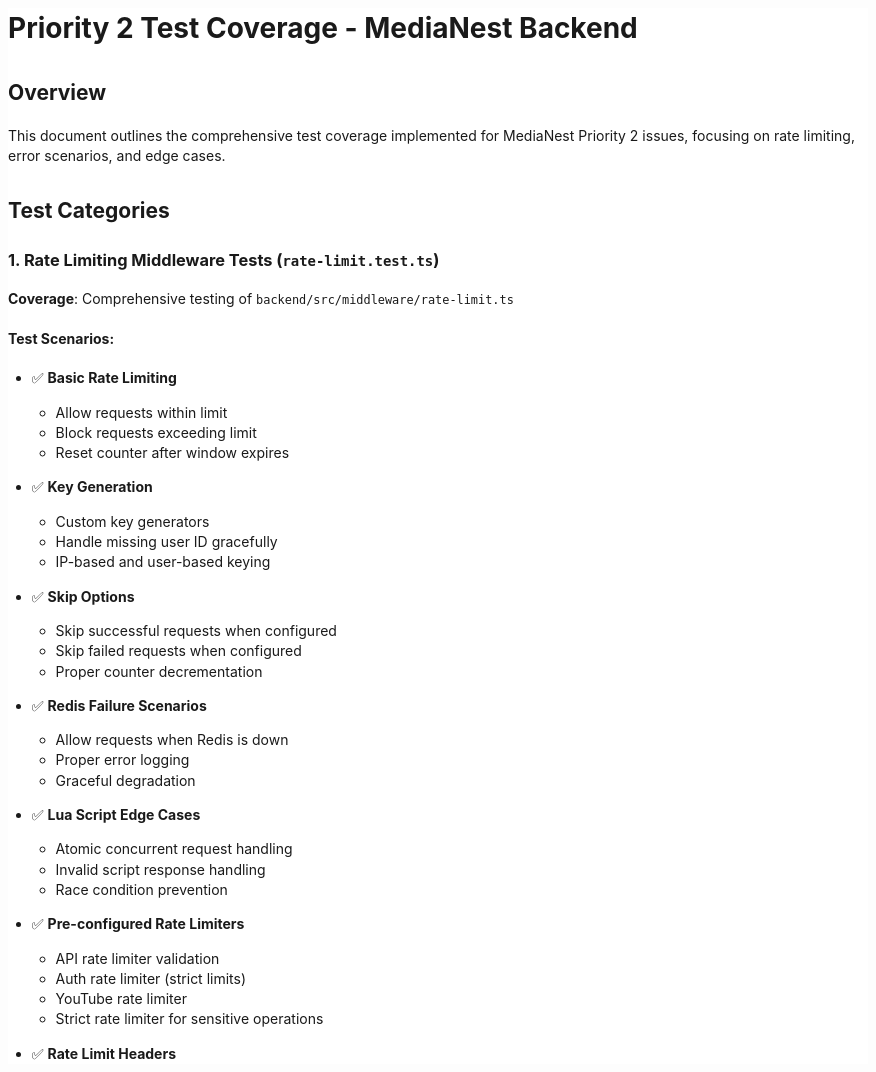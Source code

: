 # Priority 2 Test Coverage - MediaNest Backend

## Overview

This document outlines the comprehensive test coverage implemented for MediaNest Priority 2 issues, focusing on rate limiting, error scenarios, and edge cases.

## Test Categories

### 1. Rate Limiting Middleware Tests (`rate-limit.test.ts`)

**Coverage**: Comprehensive testing of `backend/src/middleware/rate-limit.ts`

#### Test Scenarios:

- ✅ **Basic Rate Limiting**

  - Allow requests within limit
  - Block requests exceeding limit
  - Reset counter after window expires

- ✅ **Key Generation**

  - Custom key generators
  - Handle missing user ID gracefully
  - IP-based and user-based keying

- ✅ **Skip Options**

  - Skip successful requests when configured
  - Skip failed requests when configured
  - Proper counter decrementation

- ✅ **Redis Failure Scenarios**

  - Allow requests when Redis is down
  - Proper error logging
  - Graceful degradation

- ✅ **Lua Script Edge Cases**

  - Atomic concurrent request handling
  - Invalid script response handling
  - Race condition prevention

- ✅ **Pre-configured Rate Limiters**

  - API rate limiter validation
  - Auth rate limiter (strict limits)
  - YouTube rate limiter
  - Strict rate limiter for sensitive operations

- ✅ **Rate Limit Headers**
